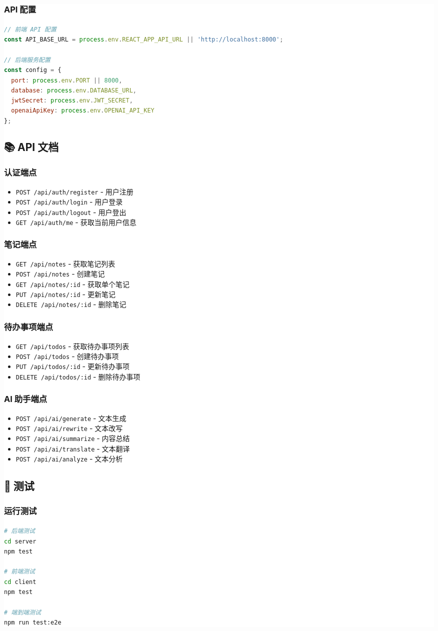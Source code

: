 ### API 配置

```javascript
// 前端 API 配置
const API_BASE_URL = process.env.REACT_APP_API_URL || 'http://localhost:8000';

// 后端服务配置
const config = {
  port: process.env.PORT || 8000,
  database: process.env.DATABASE_URL,
  jwtSecret: process.env.JWT_SECRET,
  openaiApiKey: process.env.OPENAI_API_KEY
};
```

## 📚 API 文档

### 认证端点
- `POST /api/auth/register` - 用户注册
- `POST /api/auth/login` - 用户登录
- `POST /api/auth/logout` - 用户登出
- `GET /api/auth/me` - 获取当前用户信息

### 笔记端点
- `GET /api/notes` - 获取笔记列表
- `POST /api/notes` - 创建笔记
- `GET /api/notes/:id` - 获取单个笔记
- `PUT /api/notes/:id` - 更新笔记
- `DELETE /api/notes/:id` - 删除笔记

### 待办事项端点
- `GET /api/todos` - 获取待办事项列表
- `POST /api/todos` - 创建待办事项
- `PUT /api/todos/:id` - 更新待办事项
- `DELETE /api/todos/:id` - 删除待办事项

### AI 助手端点
- `POST /api/ai/generate` - 文本生成
- `POST /api/ai/rewrite` - 文本改写
- `POST /api/ai/summarize` - 内容总结
- `POST /api/ai/translate` - 文本翻译
- `POST /api/ai/analyze` - 文本分析

## 🧪 测试

### 运行测试
```bash
# 后端测试
cd server
npm test

# 前端测试
cd client
npm test

# 端到端测试
npm run test:e2e
```
